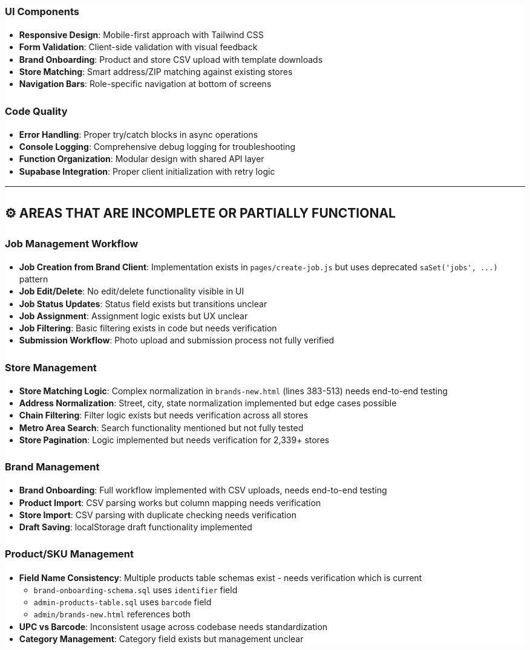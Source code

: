 ### UI Components
- **Responsive Design**: Mobile-first approach with Tailwind CSS
- **Form Validation**: Client-side validation with visual feedback
- **Brand Onboarding**: Product and store CSV upload with template downloads
- **Store Matching**: Smart address/ZIP matching against existing stores
- **Navigation Bars**: Role-specific navigation at bottom of screens

### Code Quality
- **Error Handling**: Proper try/catch blocks in async operations
- **Console Logging**: Comprehensive debug logging for troubleshooting
- **Function Organization**: Modular design with shared API layer
- **Supabase Integration**: Proper client initialization with retry logic

---

## ⚙️ AREAS THAT ARE INCOMPLETE OR PARTIALLY FUNCTIONAL

### Job Management Workflow
- **Job Creation from Brand Client**: Implementation exists in `pages/create-job.js` but uses deprecated `saSet('jobs', ...)` pattern
- **Job Edit/Delete**: No edit/delete functionality visible in UI
- **Job Status Updates**: Status field exists but transitions unclear
- **Job Assignment**: Assignment logic exists but UX unclear
- **Job Filtering**: Basic filtering exists in code but needs verification
- **Submission Workflow**: Photo upload and submission process not fully verified

### Store Management
- **Store Matching Logic**: Complex normalization in `brands-new.html` (lines 383-513) needs end-to-end testing
- **Address Normalization**: Street, city, state normalization implemented but edge cases possible
- **Chain Filtering**: Filter logic exists but needs verification across all stores
- **Metro Area Search**: Search functionality mentioned but not fully tested
- **Store Pagination**: Logic implemented but needs verification for 2,339+ stores

### Brand Management
- **Brand Onboarding**: Full workflow implemented with CSV uploads, needs end-to-end testing
- **Product Import**: CSV parsing works but column mapping needs verification
- **Store Import**: CSV parsing with duplicate checking needs verification
- **Draft Saving**: localStorage draft functionality implemented

### Product/SKU Management
- **Field Name Consistency**: Multiple products table schemas exist - needs verification which is current
  - `brand-onboarding-schema.sql` uses `identifier` field
  - `admin-products-table.sql` uses `barcode` field  
  - `admin/brands-new.html` references both
- **UPC vs Barcode**: Inconsistent usage across codebase needs standardization
- **Category Management**: Category field exists but management unclear
